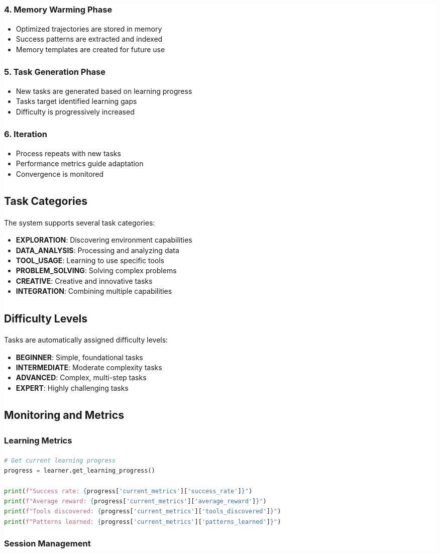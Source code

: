 ### 4. Memory Warming Phase
- Optimized trajectories are stored in memory
- Success patterns are extracted and indexed
- Memory templates are created for future use

### 5. Task Generation Phase
- New tasks are generated based on learning progress
- Tasks target identified learning gaps
- Difficulty is progressively increased

### 6. Iteration
- Process repeats with new tasks
- Performance metrics guide adaptation
- Convergence is monitored

## Task Categories

The system supports several task categories:

- **EXPLORATION**: Discovering environment capabilities
- **DATA_ANALYSIS**: Processing and analyzing data
- **TOOL_USAGE**: Learning to use specific tools
- **PROBLEM_SOLVING**: Solving complex problems
- **CREATIVE**: Creative and innovative tasks
- **INTEGRATION**: Combining multiple capabilities

## Difficulty Levels

Tasks are automatically assigned difficulty levels:

- **BEGINNER**: Simple, foundational tasks
- **INTERMEDIATE**: Moderate complexity tasks
- **ADVANCED**: Complex, multi-step tasks
- **EXPERT**: Highly challenging tasks

## Monitoring and Metrics

### Learning Metrics

```python
# Get current learning progress
progress = learner.get_learning_progress()

print(f"Success rate: {progress['current_metrics']['success_rate']}")
print(f"Average reward: {progress['current_metrics']['average_reward']}")
print(f"Tools discovered: {progress['current_metrics']['tools_discovered']}")
print(f"Patterns learned: {progress['current_metrics']['patterns_learned']}")
```

### Session Management
